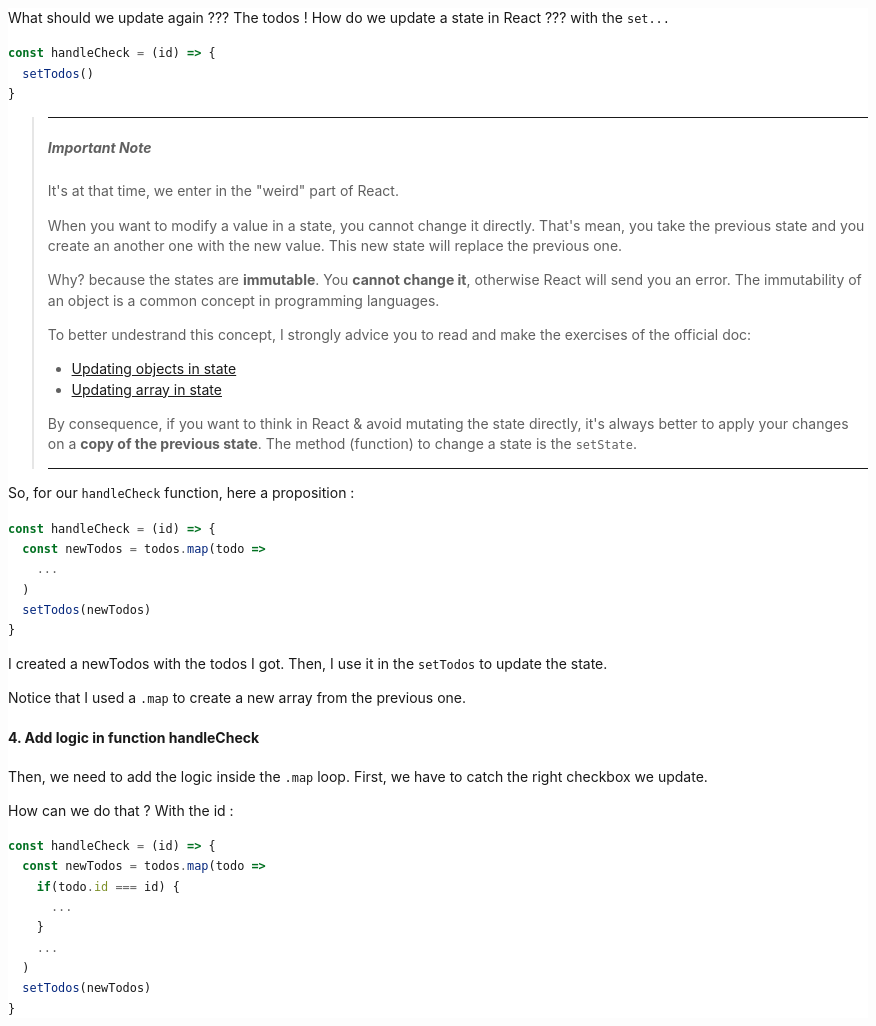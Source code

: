 What should we update again ??? The todos ! 
How do we update a state in React ??? with the `set...` 

```js
const handleCheck = (id) => {
  setTodos()
}
```
>_____
> ##### Important Note 
>
> It's at that time, we enter in the "weird" part of React. 
>
> When you want to modify a value in a state, you cannot change it directly. That's mean, you take the previous state and you create an another one with the new value. This new state will replace the previous one. 
>
> Why? because the states are **immutable**. You **cannot change it**, otherwise React will send you an error. The immutability of an object is a common concept in programming languages.   
>
> To better undestrand this concept, I strongly advice you to read and make the exercises of the official doc: 
> - [Updating objects in state](https://react.dev/learn/updating-objects-in-state)
> - [Updating array in state](https://react.dev/learn/updating-arrays-in-state)
>
> By consequence, if you want to think in React & avoid mutating the state directly, it's always better to apply your changes on a **copy of the previous state**. 
>The method (function) to change a state is the `setState`. 
>____


So, for our `handleCheck` function, here a proposition : 

```js
const handleCheck = (id) => {
  const newTodos = todos.map(todo => 
    ...
  )
  setTodos(newTodos)
}
```

I created a newTodos with the todos I got. Then, I use it in the `setTodos` to update the state. 

Notice that I used a `.map` to create a new array from the previous one. 


#### 4. Add logic in function handleCheck

Then, we need to add the logic inside the `.map` loop. First, we have to catch the right checkbox we update. 

How can we do that ? With the id : 

```js
const handleCheck = (id) => {
  const newTodos = todos.map(todo => 
    if(todo.id === id) {
      ...
    }
    ...
  )
  setTodos(newTodos)
}
```
